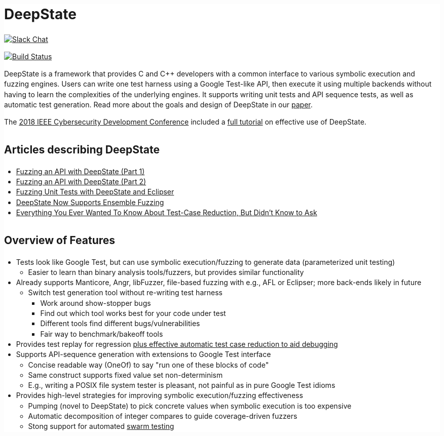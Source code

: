 # DeepState

[![Slack Chat](http://empireslacking.herokuapp.com/badge.svg)](https://empireslacking.herokuapp.com/)

[![Build Status](https://img.shields.io/github/workflow/status/trailofbits/deepstate/CI/master)](https://github.com/trailofbits/deepstate/actions?query=workflow%3ACI)

DeepState is a framework that provides C and C++ developers with a common interface to various symbolic execution and fuzzing engines. Users can write one test harness using a Google Test-like API, then execute it using multiple backends without having to learn the complexities of the underlying engines. It supports writing unit tests and API sequence tests, as well as automatic test generation. Read more about the goals and design of DeepState in our [paper](https://agroce.github.io/bar18.pdf).

The
[2018 IEEE Cybersecurity Development Conference](https://secdev.ieee.org/2018/home)
included a
[full tutorial](https://github.com/trailofbits/publications/tree/master/workshops/DeepState:%20Bringing%20vulnerability%20detection%20tools%20into%20the%20development%20lifecycle%20-%20SecDev%202018)
on effective use of DeepState.

## Articles describing DeepState

* [Fuzzing an API with DeepState (Part 1)](https://blog.trailofbits.com/2019/01/22/fuzzing-an-api-with-deepstate-part-1)
* [Fuzzing an API with DeepState (Part 2)](https://blog.trailofbits.com/2019/01/23/fuzzing-an-api-with-deepstate-part-2)
* [Fuzzing Unit Tests with DeepState and Eclipser](https://blog.trailofbits.com/2019/05/31/fuzzing-unit-tests-with-deepstate-and-eclipser)
* [DeepState Now Supports Ensemble Fuzzing](https://blog.trailofbits.com/2019/09/03/deepstate-now-supports-ensemble-fuzzing/)
* [Everything You Ever Wanted To Know About Test-Case Reduction, But Didn’t Know to Ask](https://blog.trailofbits.com/2019/11/11/test-case-reduction/)

## Overview of Features

* Tests look like Google Test, but can use symbolic execution/fuzzing to generate data (parameterized unit testing)
  * Easier to learn than binary analysis tools/fuzzers, but provides similar functionality
* Already supports Manticore, Angr, libFuzzer, file-based fuzzing with
  e.g., AFL or Eclipser; more back-ends likely in future
  * Switch test generation tool without re-writing test harness
    * Work around show-stopper bugs
    * Find out which tool works best for your code under test
    * Different tools find different bugs/vulnerabilities
    * Fair way to benchmark/bakeoff tools
* Provides test replay for regression [plus effective automatic test case reduction to aid debugging](https://blog.trailofbits.com/2019/11/11/test-case-reduction/)
* Supports API-sequence generation with extensions to Google Test interface
  * Concise readable way (OneOf) to say "run one of these blocks of code"
  * Same construct supports fixed value set non-determinism
  * E.g., writing a POSIX file system tester is pleasant, not painful as in pure Google Test idioms
* Provides high-level strategies for improving symbolic execution/fuzzing effectiveness
  * Pumping (novel to DeepState) to pick concrete values when symbolic execution is too expensive
  * Automatic decomposition of integer compares to guide coverage-driven fuzzers
  * Stong support for automated [swarm testing](https://agroce.github.io/issta12.pdf)

